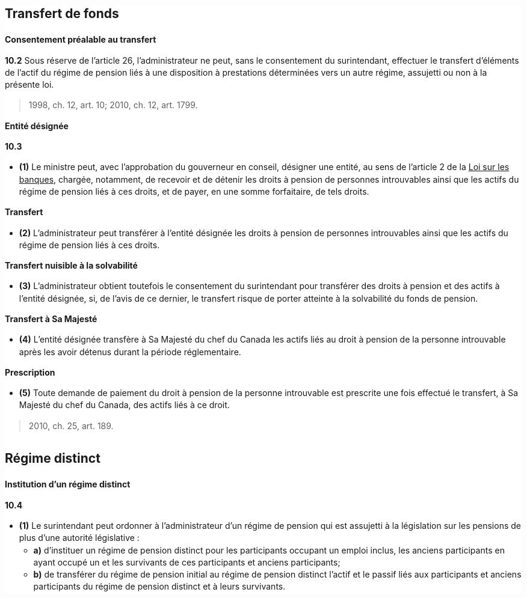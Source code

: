 



## Transfert de fonds



**Consentement préalable au transfert**

**10.2** Sous réserve de l’article 26, l’administrateur ne peut, sans le consentement du surintendant, effectuer le transfert d’éléments de l’actif du régime de pension liés à une disposition à prestations déterminées vers un autre régime, assujetti ou non à la présente loi.
> 1998, ch. 12, art. 10; 2010, ch. 12, art. 1799.





**Entité désignée**

**10.3** 

- **(1)** Le ministre peut, avec l’approbation du gouverneur en conseil, désigner une entité, au sens de l’article 2 de la [Loi sur les banques](/fr/Lois/Lois%20du%20Canada/1991/ch.%2046.md), chargée, notamment, de recevoir et de détenir les droits à pension de personnes introuvables ainsi que les actifs du régime de pension liés à ces droits, et de payer, en une somme forfaitaire, de tels droits.

**Transfert**

- **(2)** L’administrateur peut transférer à l’entité désignée les droits à pension de personnes introuvables ainsi que les actifs du régime de pension liés à ces droits.

**Transfert nuisible à la solvabilité**

- **(3)** L’administrateur obtient toutefois le consentement du surintendant pour transférer des droits à pension et des actifs à l’entité désignée, si, de l’avis de ce dernier, le transfert risque de porter atteinte à la solvabilité du fonds de pension.

**Transfert à Sa Majesté**

- **(4)** L’entité désignée transfère à Sa Majesté du chef du Canada les actifs liés au droit à pension de la personne introuvable après les avoir détenus durant la période réglementaire.

**Prescription**

- **(5)** Toute demande de paiement du droit à pension de la personne introuvable est prescrite une fois effectué le transfert, à Sa Majesté du chef du Canada, des actifs liés à ce droit.
> 2010, ch. 25, art. 189.





## Régime distinct



**Institution d’un régime distinct**

**10.4** 

- **(1)** Le surintendant peut ordonner à l’administrateur d’un régime de pension qui est assujetti à la législation sur les pensions de plus d’une autorité législative :
	- **a)** d’instituer un régime de pension distinct pour les participants occupant un emploi inclus, les anciens participants en ayant occupé un et les survivants de ces participants et anciens participants;
	- **b)** de transférer du régime de pension initial au régime de pension distinct l’actif et le passif liés aux participants et anciens participants du régime de pension distinct et à leurs survivants.
